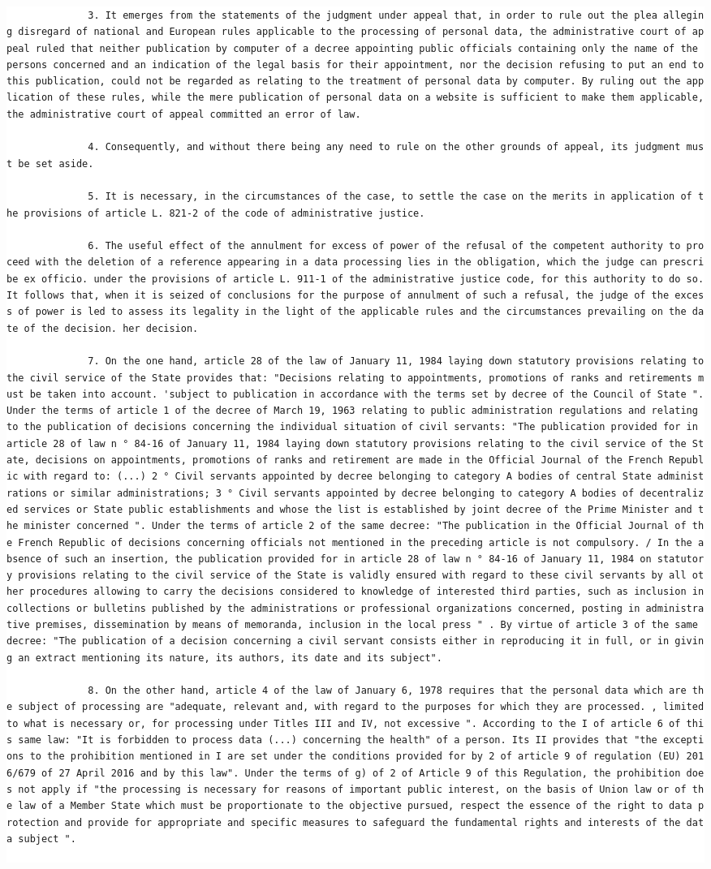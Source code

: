 ```
              3. It emerges from the statements of the judgment under appeal that, in order to rule out the plea alleging disregard of national and European rules applicable to the processing of personal data, the administrative court of appeal ruled that neither publication by computer of a decree appointing public officials containing only the name of the persons concerned and an indication of the legal basis for their appointment, nor the decision refusing to put an end to this publication, could not be regarded as relating to the treatment of personal data by computer. By ruling out the application of these rules, while the mere publication of personal data on a website is sufficient to make them applicable, the administrative court of appeal committed an error of law.
              
              4. Consequently, and without there being any need to rule on the other grounds of appeal, its judgment must be set aside.
              
              5. It is necessary, in the circumstances of the case, to settle the case on the merits in application of the provisions of article L. 821-2 of the code of administrative justice.
              
              6. The useful effect of the annulment for excess of power of the refusal of the competent authority to proceed with the deletion of a reference appearing in a data processing lies in the obligation, which the judge can prescribe ex officio. under the provisions of article L. 911-1 of the administrative justice code, for this authority to do so. It follows that, when it is seized of conclusions for the purpose of annulment of such a refusal, the judge of the excess of power is led to assess its legality in the light of the applicable rules and the circumstances prevailing on the date of the decision. her decision.
              
              7. On the one hand, article 28 of the law of January 11, 1984 laying down statutory provisions relating to the civil service of the State provides that: "Decisions relating to appointments, promotions of ranks and retirements must be taken into account. 'subject to publication in accordance with the terms set by decree of the Council of State ". Under the terms of article 1 of the decree of March 19, 1963 relating to public administration regulations and relating to the publication of decisions concerning the individual situation of civil servants: "The publication provided for in article 28 of law n ° 84-16 of January 11, 1984 laying down statutory provisions relating to the civil service of the State, decisions on appointments, promotions of ranks and retirement are made in the Official Journal of the French Republic with regard to: (...) 2 ° Civil servants appointed by decree belonging to category A bodies of central State administrations or similar administrations; 3 ° Civil servants appointed by decree belonging to category A bodies of decentralized services or State public establishments and whose the list is established by joint decree of the Prime Minister and the minister concerned ". Under the terms of article 2 of the same decree: "The publication in the Official Journal of the French Republic of decisions concerning officials not mentioned in the preceding article is not compulsory. / In the absence of such an insertion, the publication provided for in article 28 of law n ° 84-16 of January 11, 1984 on statutory provisions relating to the civil service of the State is validly ensured with regard to these civil servants by all other procedures allowing to carry the decisions considered to knowledge of interested third parties, such as inclusion in collections or bulletins published by the administrations or professional organizations concerned, posting in administrative premises, dissemination by means of memoranda, inclusion in the local press " . By virtue of article 3 of the same decree: "The publication of a decision concerning a civil servant consists either in reproducing it in full, or in giving an extract mentioning its nature, its authors, its date and its subject".
              
              8. On the other hand, article 4 of the law of January 6, 1978 requires that the personal data which are the subject of processing are "adequate, relevant and, with regard to the purposes for which they are processed. , limited to what is necessary or, for processing under Titles III and IV, not excessive ". According to the I of article 6 of this same law: "It is forbidden to process data (...) concerning the health" of a person. Its II provides that "the exceptions to the prohibition mentioned in I are set under the conditions provided for by 2 of article 9 of regulation (EU) 2016/679 of 27 April 2016 and by this law". Under the terms of g) of 2 of Article 9 of this Regulation, the prohibition does not apply if "the processing is necessary for reasons of important public interest, on the basis of Union law or of the law of a Member State which must be proportionate to the objective pursued, respect the essence of the right to data protection and provide for appropriate and specific measures to safeguard the fundamental rights and interests of the data subject ".
              
```